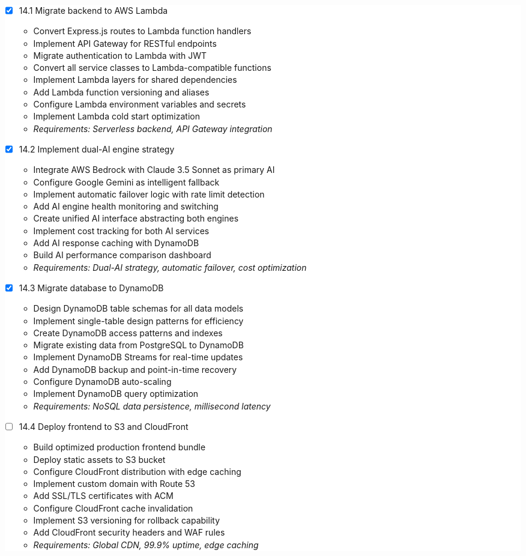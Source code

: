 - [x] 14.1 Migrate backend to AWS Lambda



  - Convert Express.js routes to Lambda function handlers
  - Implement API Gateway for RESTful endpoints
  - Migrate authentication to Lambda with JWT
  - Convert all service classes to Lambda-compatible functions
  - Implement Lambda layers for shared dependencies
  - Add Lambda function versioning and aliases
  - Configure Lambda environment variables and secrets
  - Implement Lambda cold start optimization
  - _Requirements: Serverless backend, API Gateway integration_

- [x] 14.2 Implement dual-AI engine strategy



  - Integrate AWS Bedrock with Claude 3.5 Sonnet as primary AI
  - Configure Google Gemini as intelligent fallback
  - Implement automatic failover logic with rate limit detection
  - Add AI engine health monitoring and switching
  - Create unified AI interface abstracting both engines
  - Implement cost tracking for both AI services
  - Add AI response caching with DynamoDB
  - Build AI performance comparison dashboard
  - _Requirements: Dual-AI strategy, automatic failover, cost optimization_

- [x] 14.3 Migrate database to DynamoDB





  - Design DynamoDB table schemas for all data models
  - Implement single-table design patterns for efficiency
  - Create DynamoDB access patterns and indexes
  - Migrate existing data from PostgreSQL to DynamoDB
  - Implement DynamoDB Streams for real-time updates
  - Add DynamoDB backup and point-in-time recovery
  - Configure DynamoDB auto-scaling
  - Implement DynamoDB query optimization
  - _Requirements: NoSQL data persistence, millisecond latency_





- [ ] 14.4 Deploy frontend to S3 and CloudFront

  - Build optimized production frontend bundle
  - Deploy static assets to S3 bucket
  - Configure CloudFront distribution with edge caching
  - Implement custom domain with Route 53
  - Add SSL/TLS certificates with ACM
  - Configure CloudFront cache invalidation
  - Implement S3 versioning for rollback capability
  - Add CloudFront security headers and WAF rules
  - _Requirements: Global CDN, 99.9% uptime, edge caching_
